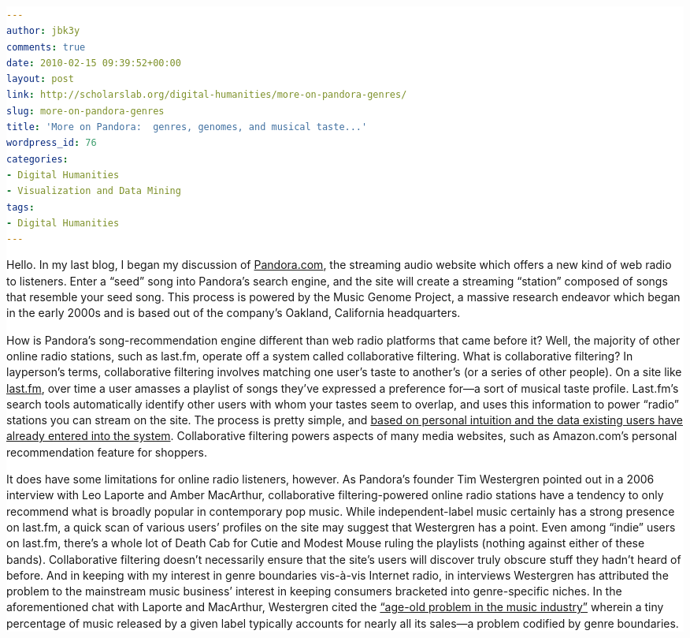 ```yaml
---
author: jbk3y
comments: true
date: 2010-02-15 09:39:52+00:00
layout: post
link: http://scholarslab.org/digital-humanities/more-on-pandora-genres/
slug: more-on-pandora-genres
title: 'More on Pandora:  genres, genomes, and musical taste...'
wordpress_id: 76
categories:
- Digital Humanities
- Visualization and Data Mining
tags:
- Digital Humanities
---
```





Hello. In my last blog, I began my discussion of [Pandora.com](http://www.pandora.com), the streaming audio website which offers a new kind of web radio to listeners. Enter a “seed” song into Pandora’s search engine, and the site will create a streaming “station” composed of songs that resemble your seed song. This process is powered by the Music Genome Project, a massive research endeavor which began in the early 2000s and is based out of the company’s Oakland, California headquarters.




How is Pandora’s song-recommendation engine different than web radio platforms that came before it? Well, the majority of other online radio stations, such as last.fm, operate off a system called collaborative filtering. What is collaborative filtering? In layperson’s terms, collaborative filtering involves matching one user’s taste to another’s (or a series of other people). On a site like [last.fm](last.fm), over time a user amasses a playlist of songs they’ve expressed a preference for—a sort of musical taste profile. Last.fm’s search tools automatically identify other users with whom your tastes seem to overlap, and uses this information to power “radio” stations you can stream on the site. The process is pretty simple, and [based on personal intuition and the data existing users have already entered into the system](http://www.wired.com/culture/lifestyle/news/2003/07/59522). Collaborative filtering powers aspects of many media websites, such as Amazon.com’s personal recommendation feature for shoppers.




It does have some limitations for online radio listeners, however. As Pandora’s founder Tim Westergren pointed out in a 2006 interview with Leo Laporte and Amber MacArthur, collaborative filtering-powered online radio stations have a tendency to only recommend what is broadly popular in contemporary pop music. While independent-label music certainly has a strong presence on last.fm, a quick scan of various users’ profiles on the site may suggest that Westergren has a point. Even among “indie” users on last.fm, there’s a whole lot of Death Cab for Cutie and Modest Mouse ruling the playlists (nothing against either of these bands). Collaborative filtering doesn’t necessarily ensure that the site’s users will discover truly obscure stuff they hadn’t heard of before. And in keeping with my interest in genre boundaries vis-à-vis Internet radio, in interviews Westergren has attributed the problem to the mainstream music business’ interest in keeping consumers bracketed into genre-specific niches. In the aforementioned chat with Laporte and MacArthur, Westergren cited the [“age-old problem in the music industry”](http://twit.tv/itn6) wherein a tiny percentage of music released by a given label typically accounts for nearly all its sales—a problem codified by genre boundaries.

